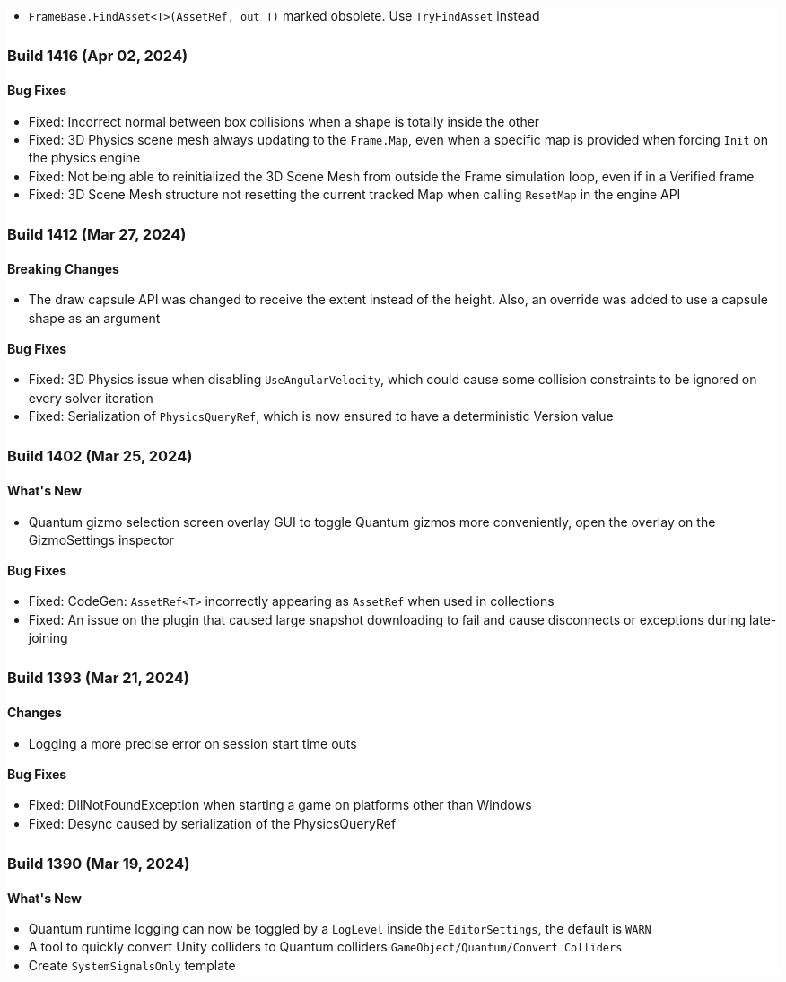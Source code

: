 - `FrameBase.FindAsset<T>(AssetRef, out T)` marked obsolete. Use `TryFindAsset` instead

### Build 1416 (Apr 02, 2024)

**Bug Fixes**

- Fixed: Incorrect normal between box collisions when a shape is totally inside the other
- Fixed: 3D Physics scene mesh always updating to the `Frame.Map`, even when a specific map is provided when forcing `Init` on the physics engine
- Fixed: Not being able to reinitialized the 3D Scene Mesh from outside the Frame simulation loop, even if in a Verified frame
- Fixed: 3D Scene Mesh structure not resetting the current tracked Map when calling `ResetMap` in the engine API

### Build 1412 (Mar 27, 2024)

**Breaking Changes**

- The draw capsule API was changed to receive the extent instead of the height. Also, an override was added to use a capsule shape as an argument

**Bug Fixes**

- Fixed: 3D Physics issue when disabling `UseAngularVelocity`, which could cause some collision constraints to be ignored on every solver iteration
- Fixed: Serialization of `PhysicsQueryRef`, which is now ensured to have a deterministic Version value

### Build 1402 (Mar 25, 2024)

**What's New**

- Quantum gizmo selection screen overlay GUI to toggle Quantum gizmos more conveniently, open the overlay on the GizmoSettings inspector

**Bug Fixes**

- Fixed: CodeGen: `AssetRef<T>` incorrectly appearing as `AssetRef` when used in collections
- Fixed: An issue on the plugin that caused large snapshot downloading to fail and cause disconnects or exceptions during late-joining

### Build 1393 (Mar 21, 2024)

**Changes**

- Logging a more precise error on session start time outs

**Bug Fixes**

- Fixed: DllNotFoundException when starting a game on platforms other than Windows
- Fixed: Desync caused by serialization of the PhysicsQueryRef

### Build 1390 (Mar 19, 2024)

**What's New**

- Quantum runtime logging can now be toggled by a `LogLevel` inside the `EditorSettings`, the default is `WARN`
- A tool to quickly convert Unity colliders to Quantum colliders `GameObject/Quantum/Convert Colliders`
- Create `SystemSignalsOnly` template
